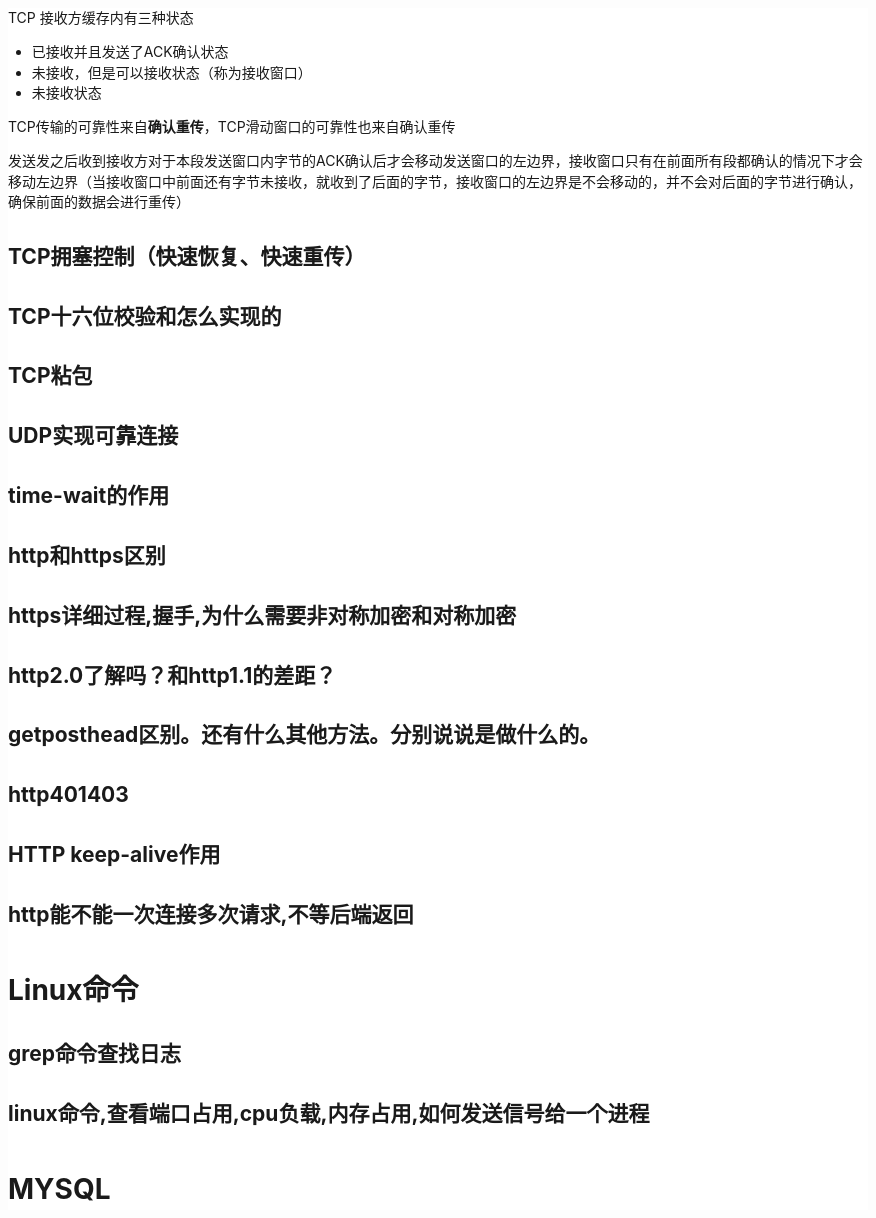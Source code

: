TCP 接收方缓存内有三种状态

- 已接收并且发送了ACK确认状态
- 未接收，但是可以接收状态（称为接收窗口）
- 未接收状态

TCP传输的可靠性来自**确认重传**，TCP滑动窗口的可靠性也来自确认重传

发送发之后收到接收方对于本段发送窗口内字节的ACK确认后才会移动发送窗口的左边界，接收窗口只有在前面所有段都确认的情况下才会移动左边界（当接收窗口中前面还有字节未接收，就收到了后面的字节，接收窗口的左边界是不会移动的，并不会对后面的字节进行确认，确保前面的数据会进行重传）

## TCP拥塞控制（快速恢复、快速重传）

## TCP十六位校验和怎么实现的

## TCP粘包

## UDP实现可靠连接

## time-wait的作用

## http和https区别

## https详细过程,握手,为什么需要非对称加密和对称加密

## http2.0了解吗？和http1.1的差距？

## getposthead区别。还有什么其他方法。分别说说是做什么的。

## http401403

## HTTP keep-alive作用

## http能不能一次连接多次请求,不等后端返回

# Linux命令

## grep命令查找日志

## linux命令,查看端口占用,cpu负载,内存占用,如何发送信号给一个进程

# MYSQL
